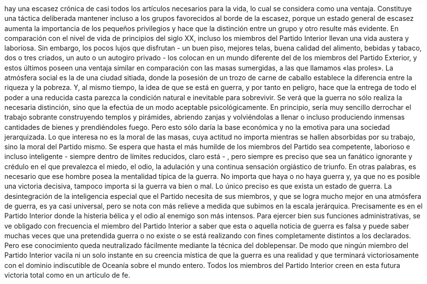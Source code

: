 hay una escasez crónica
de casi todos los artículos necesarios para la vida, lo cual se
considera como una ventaja.
Constituye
una táctica deliberada mantener incluso a los grupos favorecidos al
borde de la escasez, porque un
estado general de escasez aumenta la importancia de los pequeños
privilegios y hace que la
distinción entre un grupo y otro resulte más evidente.
En comparación
con el nivel de vida de
principios del siglo XX, incluso los miembros del
Partido Interior
llevan una vida austera y
laboriosa. Sin embargo, los pocos lujos que disfrutan - un buen piso,
mejores telas, buena calidad
del alimento, bebidas y tabaco, dos o tres criados, un auto o un
autogiro privado - los colocan en
un mundo diferente del de los miembros del Partido Exterior, y estos
últimos poseen una ventaja
similar en comparación con las masas sumergidas, a las que llamamos «las
proles».
La atmósfera
social es la de una ciudad sitiada, donde la posesión de un trozo de
carne de caballo establece la diferencia entre la riqueza y la pobreza.
Y, al mismo tiempo, la idea de que se está en guerra, y por tanto en
peligro, hace que la entrega de todo el poder a una reducida casta
parezca la condición natural e inevitable para sobrevivir.
Se verá que la guerra no sólo realiza la necesaria distinción, sino que
la efectúa de un modo aceptable psicológicamente. En principio, sería
muy sencillo derrochar el trabajo sobrante construyendo templos y
pirámides, abriendo zanjas y volviéndolas a llenar o incluso produciendo
inmensas cantidades de bienes y prendiéndoles fuego.
Pero esto sólo
daría la base económica y no la emotiva para una sociedad jerarquizada.
Lo que interesa no es la moral de las masas, cuya actitud no importa
mientras se hallen absorbidas por su trabajo, sino la moral del Partido
mismo. Se espera que hasta el más humilde de los miembros del Partido
sea competente, laborioso e incluso inteligente - siempre dentro de
límites reducidos, claro está - , pero siempre es preciso que sea un
fanático ignorante y crédulo en el que prevalezca el miedo, el odio, la
adulación y una continua sensación orgiástico de triunfo.
En otras
palabras, es necesario que ese hombre posea la mentalidad típica de la
guerra. No importa que haya o no haya guerra y, ya que no es posible una
victoria decisiva, tampoco importa si la guerra va bien o mal. Lo único
preciso es que exista un estado de guerra. La desintegración de la
inteligencia especial que el Partido necesita de sus miembros, y que se
logra mucho mejor en una atmósfera de guerra, es ya casi universal, pero
se nota con más relieve a medida que subimos en la escala jerárquica.
Precisamente es en el Partido Interior donde la histeria bélica y el
odio al enemigo son más intensos.
Para ejercer bien sus funciones
administrativas, se ve obligado con frecuencia el miembro del Partido
Interior a saber que esta o aquella noticia de guerra es falsa y puede
saber muchas veces que una pretendida guerra o no existe o se está
realizando con fines completamente distintos a los declarados. Pero ese
conocimiento queda neutralizado fácilmente mediante la técnica del
doblepensar.
De modo que ningún miembro del Partido Interior vacila ni
un solo instante en su creencia mística de que la guerra es una realidad
y que terminará victoriosamente con el dominio indiscutible de Oceanía
sobre el mundo entero. Todos los miembros del Partido Interior creen en
esta futura victoria total como en un artículo de fe.